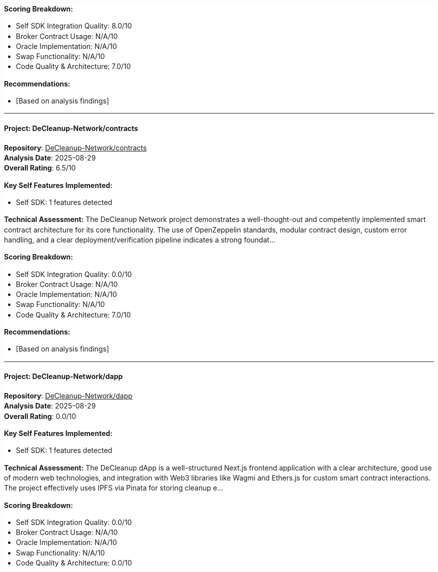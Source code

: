 **Scoring Breakdown:**
- Self SDK Integration Quality: 8.0/10
- Broker Contract Usage: N/A/10
- Oracle Implementation: N/A/10
- Swap Functionality: N/A/10
- Code Quality & Architecture: 7.0/10

**Recommendations:**
- [Based on analysis findings]

---

#### Project: DeCleanup-Network/contracts
**Repository**: [DeCleanup-Network/contracts](https://github.com/DeCleanup-Network/contracts)  
**Analysis Date**: 2025-08-29  
**Overall Rating**: 6.5/10

**Key Self Features Implemented:**
- Self SDK: 1 features detected

**Technical Assessment:**
The DeCleanup Network project demonstrates a well-thought-out and competently implemented smart contract architecture for its core functionality. The use of OpenZeppelin standards, modular contract design, custom error handling, and a clear deployment/verification pipeline indicates a strong foundat...

**Scoring Breakdown:**
- Self SDK Integration Quality: 0.0/10
- Broker Contract Usage: N/A/10
- Oracle Implementation: N/A/10
- Swap Functionality: N/A/10
- Code Quality & Architecture: 7.0/10

**Recommendations:**
- [Based on analysis findings]

---

#### Project: DeCleanup-Network/dapp
**Repository**: [DeCleanup-Network/dapp](https://github.com/DeCleanup-Network/dapp)  
**Analysis Date**: 2025-08-29  
**Overall Rating**: 0.0/10

**Key Self Features Implemented:**
- Self SDK: 1 features detected

**Technical Assessment:**
The DeCleanup dApp is a well-structured Next.js frontend application with a clear architecture, good use of modern web technologies, and integration with Web3 libraries like Wagmi and Ethers.js for custom smart contract interactions. The project effectively uses IPFS via Pinata for storing cleanup e...

**Scoring Breakdown:**
- Self SDK Integration Quality: 0.0/10
- Broker Contract Usage: N/A/10
- Oracle Implementation: N/A/10
- Swap Functionality: N/A/10
- Code Quality & Architecture: 0.0/10
